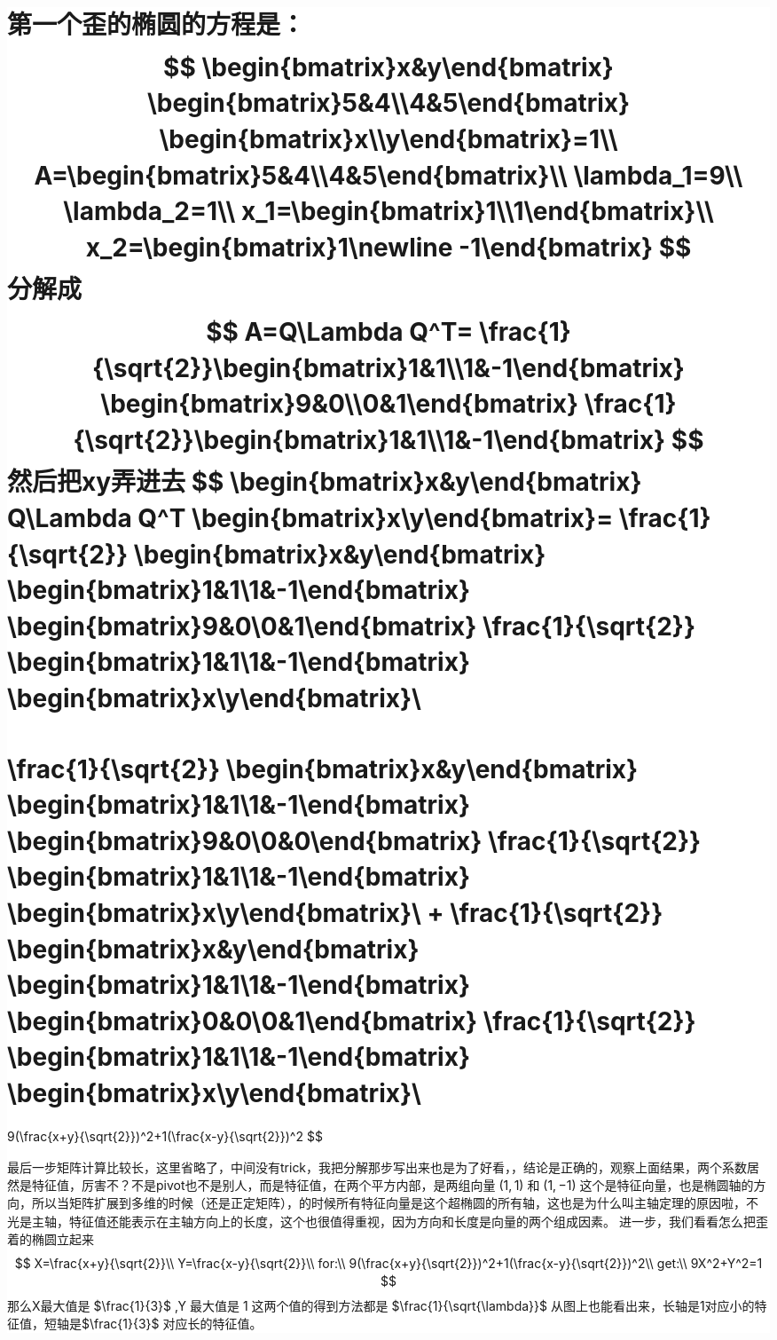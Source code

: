 第一个歪的椭圆的方程是：
$$
\begin{bmatrix}x&y\end{bmatrix}
\begin{bmatrix}5&4\\4&5\end{bmatrix}
\begin{bmatrix}x\\y\end{bmatrix}=1\\
A=\begin{bmatrix}5&4\\4&5\end{bmatrix}\\
\lambda_1=9\\
\lambda_2=1\\
x_1=\begin{bmatrix}1\\1\end{bmatrix}\\
x_2=\begin{bmatrix}1\newline -1\end{bmatrix}
$$
分解成
$$
A=Q\Lambda Q^T=
\frac{1}{\sqrt{2}}\begin{bmatrix}1&1\\1&-1\end{bmatrix}
\begin{bmatrix}9&0\\0&1\end{bmatrix}
\frac{1}{\sqrt{2}}\begin{bmatrix}1&1\\1&-1\end{bmatrix}
$$
然后把xy弄进去
$$
\begin{bmatrix}x&y\end{bmatrix}
Q\Lambda Q^T
\begin{bmatrix}x\\y\end{bmatrix}=
\frac{1}{\sqrt{2}}
\begin{bmatrix}x&y\end{bmatrix}
\begin{bmatrix}1&1\\1&-1\end{bmatrix}
\begin{bmatrix}9&0\\0&1\end{bmatrix}
\frac{1}{\sqrt{2}}
\begin{bmatrix}1&1\\1&-1\end{bmatrix}
\begin{bmatrix}x\\y\end{bmatrix}\\
=
\frac{1}{\sqrt{2}}
\begin{bmatrix}x&y\end{bmatrix}
\begin{bmatrix}1&1\\1&-1\end{bmatrix}
\begin{bmatrix}9&0\\0&0\end{bmatrix}
\frac{1}{\sqrt{2}}
\begin{bmatrix}1&1\\1&-1\end{bmatrix}
\begin{bmatrix}x\\y\end{bmatrix}\\
+
\frac{1}{\sqrt{2}}
\begin{bmatrix}x&y\end{bmatrix}
\begin{bmatrix}1&1\\1&-1\end{bmatrix}
\begin{bmatrix}0&0\\0&1\end{bmatrix}
\frac{1}{\sqrt{2}}
\begin{bmatrix}1&1\\1&-1\end{bmatrix}
\begin{bmatrix}x\\y\end{bmatrix}\\
=
9(\frac{x+y}{\sqrt{2}})^2+1(\frac{x-y}{\sqrt{2}})^2
$$

最后一步矩阵计算比较长，这里省略了，中间没有trick，我把分解那步写出来也是为了好看，，结论是正确的，观察上面结果，两个系数居然是特征值，厉害不？不是pivot也不是别人，而是特征值，在两个平方内部，是两组向量 $(1,1)$ 和 $(1,-1)$ 这个是特征向量，也是椭圆轴的方向，所以当矩阵扩展到多维的时候（还是正定矩阵），的时候所有特征向量是这个超椭圆的所有轴，这也是为什么叫主轴定理的原因啦，不光是主轴，特征值还能表示在主轴方向上的长度，这个也很值得重视，因为方向和长度是向量的两个组成因素。
进一步，我们看看怎么把歪着的椭圆立起来
$$
X=\frac{x+y}{\sqrt{2}}\\
Y=\frac{x-y}{\sqrt{2}}\\
for:\\
9(\frac{x+y}{\sqrt{2}})^2+1(\frac{x-y}{\sqrt{2}})^2\\
get:\\
9X^2+Y^2=1
$$
那么X最大值是 $\frac{1}{3}$ ,Y 最大值是 $1$ 这两个值的得到方法都是 $\frac{1}{\sqrt{\lambda}}$ 从图上也能看出来，长轴是1对应小的特征值，短轴是$\frac{1}{3}$ 对应长的特征值。